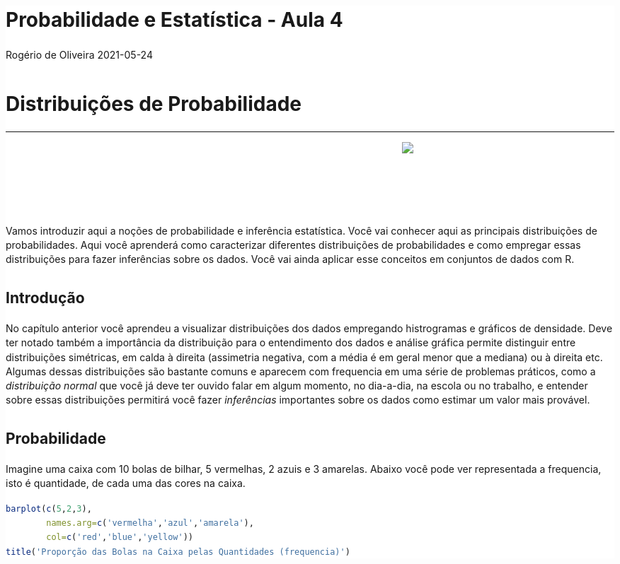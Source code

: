 Probabilidade e Estatística - Aula 4
================
Rogério de Oliveira
2021-05-24

# Distribuições de Probabilidade

-----

<img src="http://meusite.mackenzie.br/rogerio/mackenzie_logo/UPM.2_horizontal_vermelho.jpg"  width=300, align="right">
<br> <br> <br> <br> <br>

Vamos introduzir aqui a noções de probabilidade e inferência
estatística. Você vai conhecer aqui as principais distribuições de
probabilidades. Aqui você aprenderá como caracterizar diferentes
distribuições de probabilidades e como empregar essas distribuições para
fazer inferências sobre os dados. Você vai ainda aplicar esse conceitos
em conjuntos de dados com R.

## Introdução

No capítulo anterior você aprendeu a visualizar distribuições dos dados
empregando histrogramas e gráficos de densidade. Deve ter notado também
a importância da distribuição para o entendimento dos dados e análise
gráfica permite distinguir entre distribuições simétricas, em calda à
direita (assimetria negativa, com a média é em geral menor que a
mediana) ou à direita etc. Algumas dessas distribuições são bastante
comuns e aparecem com frequencia em uma série de problemas práticos,
como a *distribuição normal* que você já deve ter ouvido falar em algum
momento, no dia-a-dia, na escola ou no trabalho, e entender sobre essas
distribuições permitirá você fazer *inferências* importantes sobre os
dados como estimar um valor mais provável.

## Probabilidade

Imagine uma caixa com 10 bolas de bilhar, 5 vermelhas, 2 azuis e 3
amarelas. Abaixo você pode ver representada a frequencia, isto é
quantidade, de cada uma das cores na caixa.

``` r
barplot(c(5,2,3),
        names.arg=c('vermelha','azul','amarela'), 
        col=c('red','blue','yellow'))
title('Proporção das Bolas na Caixa pelas Quantidades (frequencia)')
```
